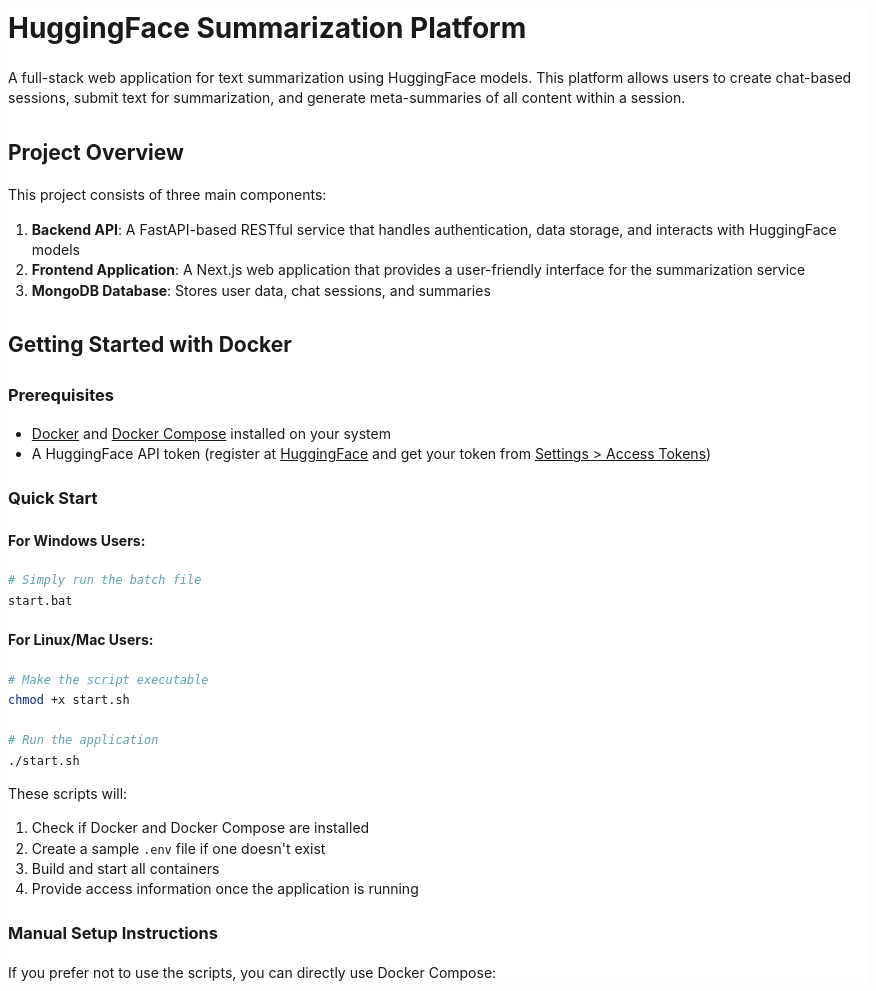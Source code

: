 # HuggingFace Summarization Platform

A full-stack web application for text summarization using HuggingFace models. This platform allows users to create chat-based sessions, submit text for summarization, and generate meta-summaries of all content within a session.

## Project Overview

This project consists of three main components:

1. **Backend API**: A FastAPI-based RESTful service that handles authentication, data storage, and interacts with HuggingFace models
2. **Frontend Application**: A Next.js web application that provides a user-friendly interface for the summarization service
3. **MongoDB Database**: Stores user data, chat sessions, and summaries

## Getting Started with Docker

### Prerequisites

- [Docker](https://docs.docker.com/get-docker/) and [Docker Compose](https://docs.docker.com/compose/install/) installed on your system
- A HuggingFace API token (register at [HuggingFace](https://huggingface.co/join) and get your token from [Settings > Access Tokens](https://huggingface.co/settings/tokens))

### Quick Start

#### For Windows Users:
```bash
# Simply run the batch file
start.bat
```

#### For Linux/Mac Users:
```bash
# Make the script executable
chmod +x start.sh

# Run the application
./start.sh
```

These scripts will:
1. Check if Docker and Docker Compose are installed
2. Create a sample `.env` file if one doesn't exist
3. Build and start all containers
4. Provide access information once the application is running

### Manual Setup Instructions

If you prefer not to use the scripts, you can directly use Docker Compose:

